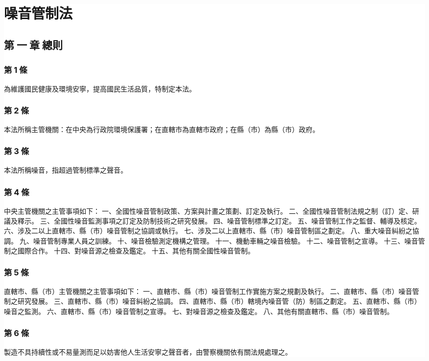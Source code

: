 # 噪音管制法

##    第 一 章 總則

### 第 1 條

為維護國民健康及環境安寧，提高國民生活品質，特制定本法。

### 第 2 條

本法所稱主管機關：在中央為行政院環境保護署；在直轄市為直轄市政府；在縣（市）為縣（市）政府。

### 第 3 條

本法所稱噪音，指超過管制標準之聲音。

### 第 4 條

中央主管機關之主管事項如下：
一、全國性噪音管制政策、方案與計畫之策劃、訂定及執行。
二、全國性噪音管制法規之制（訂）定、研議及釋示。
三、全國性噪音監測事項之訂定及防制技術之研究發展。
四、噪音管制標準之訂定。
五、噪音管制工作之監督、輔導及核定。
六、涉及二以上直轄市、縣（市）噪音管制之協調或執行。
七、涉及二以上直轄市、縣（市）噪音管制區之劃定。
八、重大噪音糾紛之協調。
九、噪音管制專業人員之訓練。
十、噪音檢驗測定機構之管理。
十一、機動車輛之噪音檢驗。
十二、噪音管制之宣導。
十三、噪音管制之國際合作。
十四、對噪音源之檢查及鑑定。
十五、其他有關全國性噪音管制。

### 第 5 條

直轄市、縣（市）主管機關之主管事項如下：
一、直轄市、縣（市）噪音管制工作實施方案之規劃及執行。
二、直轄市、縣（市）噪音管制之研究發展。
三、直轄市、縣（市）噪音糾紛之協調。
四、直轄市、縣（市）轄境內噪音管（防）制區之劃定。
五、直轄市、縣（市）噪音之監測。
六、直轄市、縣（市）噪音管制之宣導。
七、對噪音源之檢查及鑑定。
八、其他有關直轄市、縣（市）噪音管制。

### 第 6 條

製造不具持續性或不易量測而足以妨害他人生活安寧之聲音者，由警察機關依有關法規處理之。
